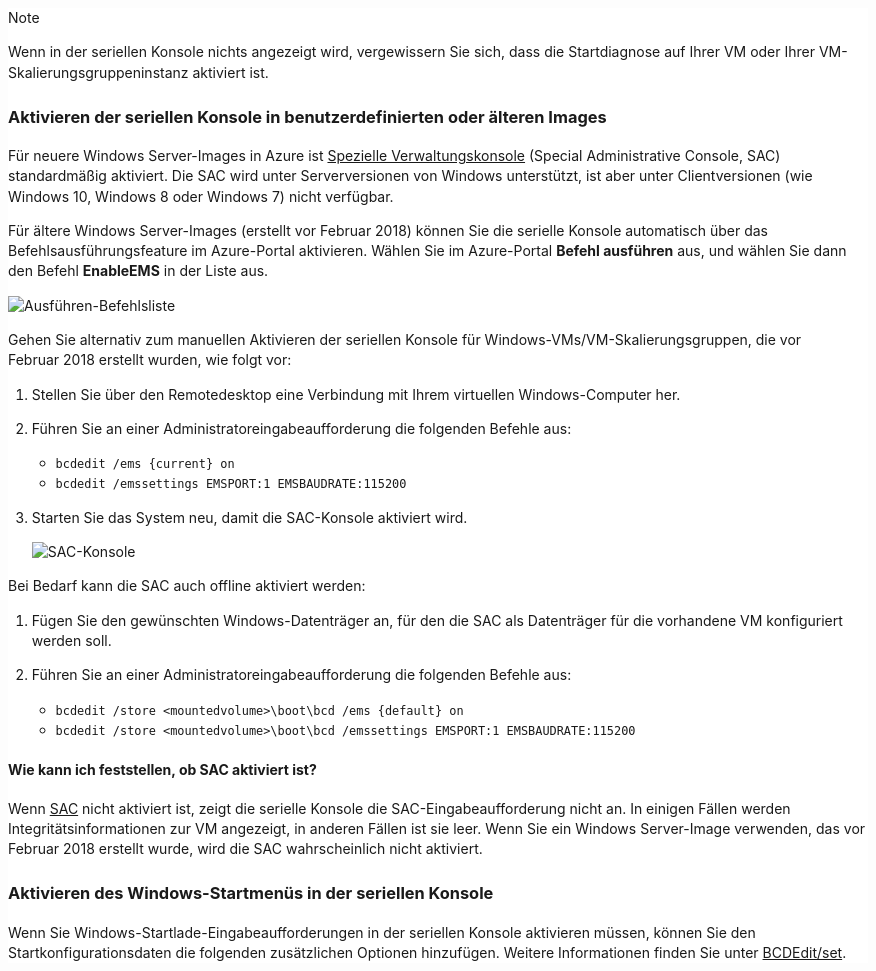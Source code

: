 > [!NOTE]
> Wenn in der seriellen Konsole nichts angezeigt wird, vergewissern Sie sich, dass die Startdiagnose auf Ihrer VM oder Ihrer VM-Skalierungsgruppeninstanz aktiviert ist.

### <a name="enable-the-serial-console-in-custom-or-older-images"></a>Aktivieren der seriellen Konsole in benutzerdefinierten oder älteren Images
Für neuere Windows Server-Images in Azure ist [Spezielle Verwaltungskonsole](https://technet.microsoft.com/library/cc787940(v=ws.10).aspx) (Special Administrative Console, SAC) standardmäßig aktiviert. Die SAC wird unter Serverversionen von Windows unterstützt, ist aber unter Clientversionen (wie Windows 10, Windows 8 oder Windows 7) nicht verfügbar.

Für ältere Windows Server-Images (erstellt vor Februar 2018) können Sie die serielle Konsole automatisch über das Befehlsausführungsfeature im Azure-Portal aktivieren. Wählen Sie im Azure-Portal **Befehl ausführen** aus, und wählen Sie dann den Befehl **EnableEMS** in der Liste aus.

![Ausführen-Befehlsliste](./media/virtual-machines-serial-console/virtual-machine-windows-serial-console-runcommand.png)

Gehen Sie alternativ zum manuellen Aktivieren der seriellen Konsole für Windows-VMs/VM-Skalierungsgruppen, die vor Februar 2018 erstellt wurden, wie folgt vor:

1. Stellen Sie über den Remotedesktop eine Verbindung mit Ihrem virtuellen Windows-Computer her.
1. Führen Sie an einer Administratoreingabeaufforderung die folgenden Befehle aus:
    - `bcdedit /ems {current} on`
    - `bcdedit /emssettings EMSPORT:1 EMSBAUDRATE:115200`
1. Starten Sie das System neu, damit die SAC-Konsole aktiviert wird.

    ![SAC-Konsole](./media/virtual-machines-serial-console/virtual-machine-windows-serial-console-connect.gif)

Bei Bedarf kann die SAC auch offline aktiviert werden:

1. Fügen Sie den gewünschten Windows-Datenträger an, für den die SAC als Datenträger für die vorhandene VM konfiguriert werden soll.

1. Führen Sie an einer Administratoreingabeaufforderung die folgenden Befehle aus:
   - `bcdedit /store <mountedvolume>\boot\bcd /ems {default} on`
   - `bcdedit /store <mountedvolume>\boot\bcd /emssettings EMSPORT:1 EMSBAUDRATE:115200`

#### <a name="how-do-i-know-if-sac-is-enabled"></a>Wie kann ich feststellen, ob SAC aktiviert ist?

Wenn [SAC](https://technet.microsoft.com/library/cc787940(v=ws.10).aspx) nicht aktiviert ist, zeigt die serielle Konsole die SAC-Eingabeaufforderung nicht an. In einigen Fällen werden Integritätsinformationen zur VM angezeigt, in anderen Fällen ist sie leer. Wenn Sie ein Windows Server-Image verwenden, das vor Februar 2018 erstellt wurde, wird die SAC wahrscheinlich nicht aktiviert.

### <a name="enable-the-windows-boot-menu-in-the-serial-console"></a>Aktivieren des Windows-Startmenüs in der seriellen Konsole

Wenn Sie Windows-Startlade-Eingabeaufforderungen in der seriellen Konsole aktivieren müssen, können Sie den Startkonfigurationsdaten die folgenden zusätzlichen Optionen hinzufügen. Weitere Informationen finden Sie unter [BCDEdit/set](https://docs.microsoft.com/windows-hardware/drivers/devtest/bcdedit--set).
